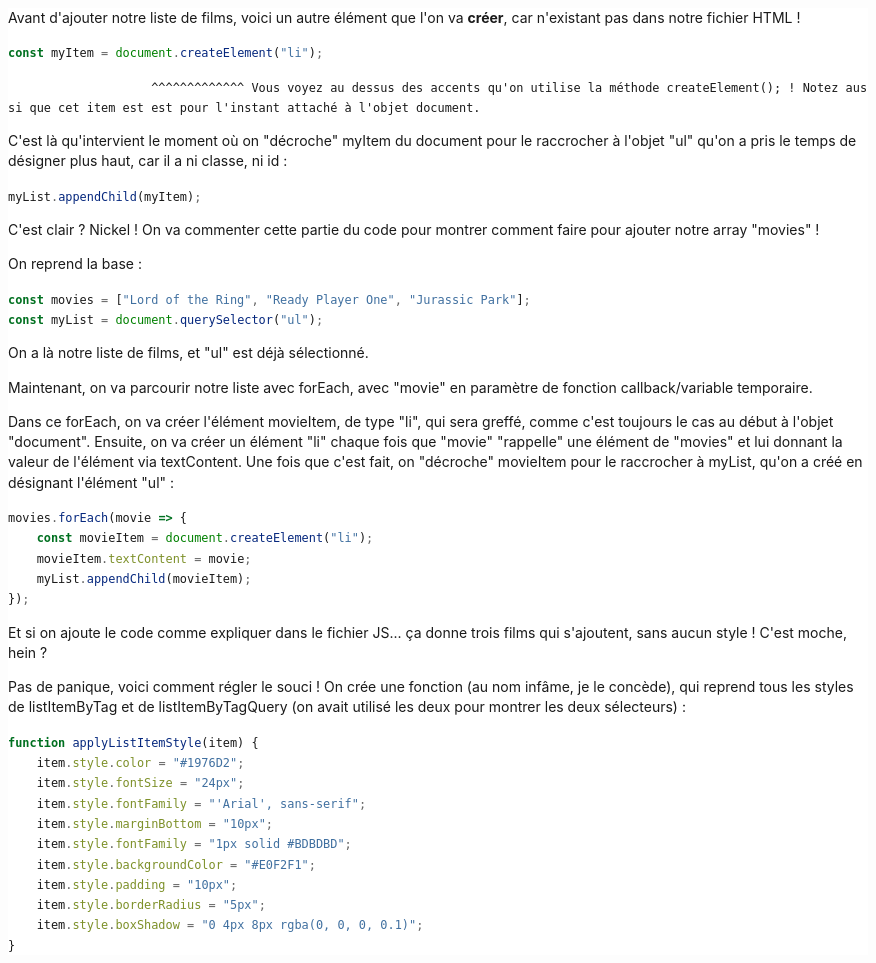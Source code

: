 Avant d'ajouter notre liste de films, voici un autre élément que l'on va **créer**, car n'existant pas dans notre fichier HTML !

```javascript
const myItem = document.createElement("li");
```
                        ^^^^^^^^^^^^^ Vous voyez au dessus des accents qu'on utilise la méthode createElement(); ! Notez aussi que cet item est est pour l'instant attaché à l'objet document. 

C'est là qu'intervient le moment où on "décroche" myItem du document pour le raccrocher à l'objet "ul" qu'on a pris le temps de désigner plus haut, car il a ni classe, ni id :

```javascript
myList.appendChild(myItem);
```
C'est clair ? Nickel ! On va commenter cette partie du code pour montrer comment faire pour ajouter notre array "movies" !

On reprend la base : 

```javascript
const movies = ["Lord of the Ring", "Ready Player One", "Jurassic Park"];
const myList = document.querySelector("ul");
```

On a là notre liste de films, et "ul" est déjà sélectionné.

Maintenant, on va parcourir notre liste avec forEach, avec "movie" en paramètre de fonction callback/variable temporaire.

Dans ce forEach, on va créer l'élément movieItem, de type "li", qui sera greffé, comme c'est toujours le cas au début à l'objet "document". Ensuite, on va créer un élément "li" chaque fois que "movie" "rappelle" une élément de "movies" et lui donnant la valeur de l'élément via textContent. Une fois que c'est fait, on "décroche" movieItem pour le raccrocher à myList, qu'on a créé en désignant l'élément "ul" : 

```javascript
movies.forEach(movie => {
    const movieItem = document.createElement("li");
    movieItem.textContent = movie;
    myList.appendChild(movieItem);
});
```
Et si on ajoute le code comme expliquer dans le fichier JS... ça donne trois films qui s'ajoutent, sans aucun style ! C'est moche, hein ?

Pas de panique, voici comment régler le souci ! On crée une fonction (au nom infâme, je le concède), qui reprend tous les styles de listItemByTag et de listItemByTagQuery (on avait utilisé les deux pour montrer les deux sélecteurs) :

```javascript
function applyListItemStyle(item) {
    item.style.color = "#1976D2";
    item.style.fontSize = "24px";
    item.style.fontFamily = "'Arial', sans-serif";
    item.style.marginBottom = "10px";
    item.style.fontFamily = "1px solid #BDBDBD";
    item.style.backgroundColor = "#E0F2F1";
    item.style.padding = "10px";
    item.style.borderRadius = "5px";
    item.style.boxShadow = "0 4px 8px rgba(0, 0, 0, 0.1)";
}
```
